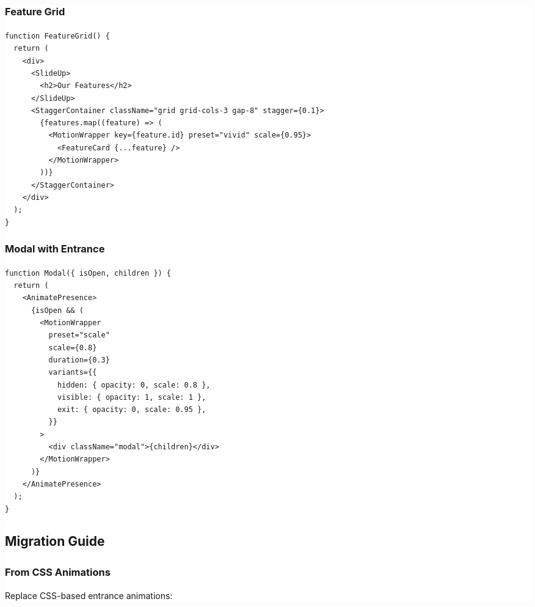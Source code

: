 ### Feature Grid

```tsx
function FeatureGrid() {
  return (
    <div>
      <SlideUp>
        <h2>Our Features</h2>
      </SlideUp>
      <StaggerContainer className="grid grid-cols-3 gap-8" stagger={0.1}>
        {features.map((feature) => (
          <MotionWrapper key={feature.id} preset="vivid" scale={0.95}>
            <FeatureCard {...feature} />
          </MotionWrapper>
        ))}
      </StaggerContainer>
    </div>
  );
}
```

### Modal with Entrance

```tsx
function Modal({ isOpen, children }) {
  return (
    <AnimatePresence>
      {isOpen && (
        <MotionWrapper
          preset="scale"
          scale={0.8}
          duration={0.3}
          variants={{
            hidden: { opacity: 0, scale: 0.8 },
            visible: { opacity: 1, scale: 1 },
            exit: { opacity: 0, scale: 0.95 },
          }}
        >
          <div className="modal">{children}</div>
        </MotionWrapper>
      )}
    </AnimatePresence>
  );
}
```

## Migration Guide

### From CSS Animations

Replace CSS-based entrance animations:
